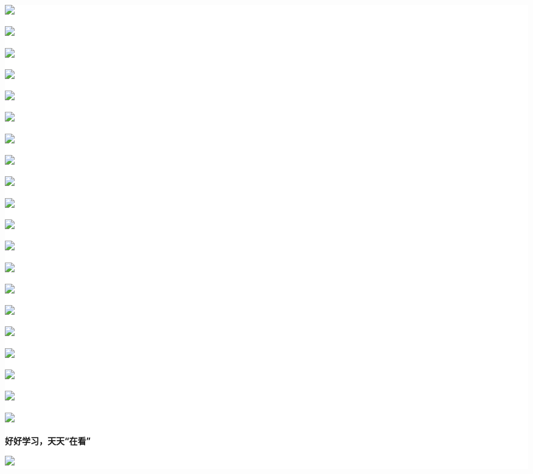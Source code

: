 ![](/images/1047/12.png)

![](/images/1047/13.png)

![](/images/1047/14.png)

![](/images/1047/15.png)

![](/images/1047/16.png)

![](/images/1047/17.png)

![](/images/1047/18.png)

![](/images/1047/19.png)

![](/images/1047/20.png)

![](/images/1047/21.png)

![](/images/1047/22.png)

![](/images/1047/23.png)

![](/images/1047/24.png)

![](/images/1047/25.png)

![](/images/1047/26.png)

![](/images/1047/27.png)

![](/images/1047/28.png)

![](/images/1047/29.png)

![](/images/1047/30.png)

![](/images/1047/31.png)

  

**好好学习，天天“在看”**<img src='/images/1047/32.gif' width='17' height='17' />

<img src='/images/1047/33.png' width='100%' />

